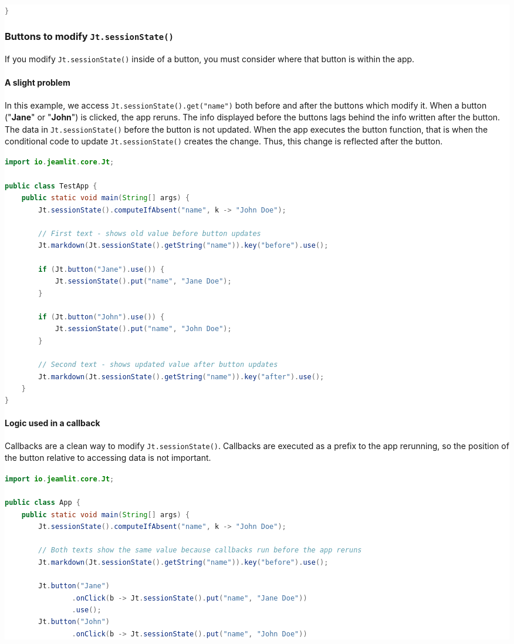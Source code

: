 ```java
}

```

### Buttons to modify `Jt.sessionState()`

If you modify `Jt.sessionState()` inside of a button, you must consider where that button is within the app.

#### A slight problem

In this example, we access `Jt.sessionState().get("name")` both before and after the buttons which modify it. 
When a button ("**Jane**" or "**John**") is clicked, the app reruns. The info displayed before the buttons lags behind 
the info written after the button. The data in `Jt.sessionState()` before the button is not updated. When the app 
executes the button function, that is when the conditional code to update `Jt.sessionState()` creates the change. Thus, 
this change is reflected after the button.

```java
import io.jeamlit.core.Jt;

public class TestApp {
    public static void main(String[] args) {
        Jt.sessionState().computeIfAbsent("name", k -> "John Doe");

        // First text - shows old value before button updates
        Jt.markdown(Jt.sessionState().getString("name")).key("before").use();

        if (Jt.button("Jane").use()) {
            Jt.sessionState().put("name", "Jane Doe");
        }

        if (Jt.button("John").use()) {
            Jt.sessionState().put("name", "John Doe");
        }

        // Second text - shows updated value after button updates
        Jt.markdown(Jt.sessionState().getString("name")).key("after").use();
    }
}
```

#### Logic used in a callback

Callbacks are a clean way to modify `Jt.sessionState()`. Callbacks are executed as a prefix to the app rerunning, so 
the position of the button relative to accessing data is not important.

```java
import io.jeamlit.core.Jt;

public class App {
    public static void main(String[] args) {
        Jt.sessionState().computeIfAbsent("name", k -> "John Doe");

        // Both texts show the same value because callbacks run before the app reruns
        Jt.markdown(Jt.sessionState().getString("name")).key("before").use();

        Jt.button("Jane")
                .onClick(b -> Jt.sessionState().put("name", "Jane Doe"))
                .use();
        Jt.button("John")
                .onClick(b -> Jt.sessionState().put("name", "John Doe"))
```
